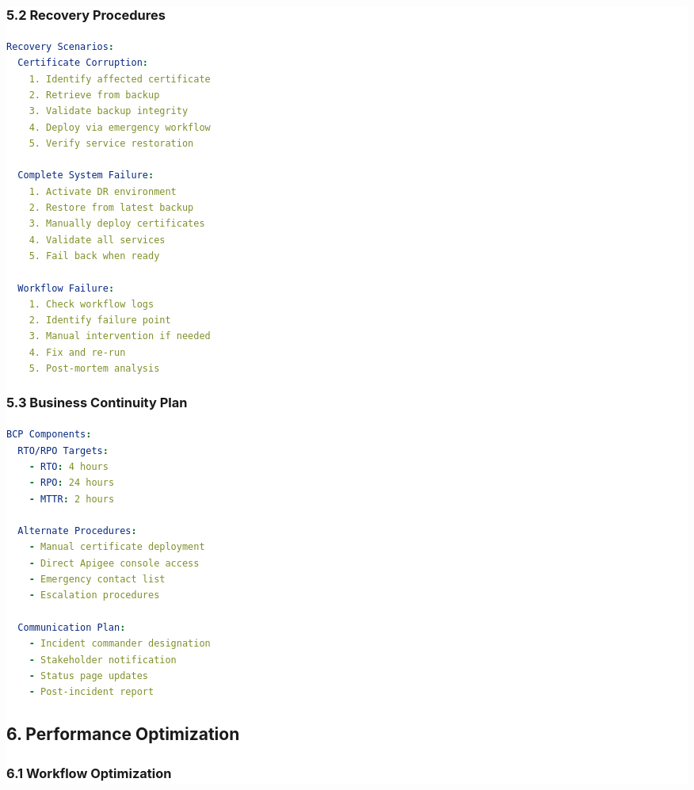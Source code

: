 ### 5.2 Recovery Procedures

```yaml
Recovery Scenarios:
  Certificate Corruption:
    1. Identify affected certificate
    2. Retrieve from backup
    3. Validate backup integrity
    4. Deploy via emergency workflow
    5. Verify service restoration
  
  Complete System Failure:
    1. Activate DR environment
    2. Restore from latest backup
    3. Manually deploy certificates
    4. Validate all services
    5. Fail back when ready
  
  Workflow Failure:
    1. Check workflow logs
    2. Identify failure point
    3. Manual intervention if needed
    4. Fix and re-run
    5. Post-mortem analysis
```

### 5.3 Business Continuity Plan

```yaml
BCP Components:
  RTO/RPO Targets:
    - RTO: 4 hours
    - RPO: 24 hours
    - MTTR: 2 hours
  
  Alternate Procedures:
    - Manual certificate deployment
    - Direct Apigee console access
    - Emergency contact list
    - Escalation procedures
  
  Communication Plan:
    - Incident commander designation
    - Stakeholder notification
    - Status page updates
    - Post-incident report
```

## 6. Performance Optimization

### 6.1 Workflow Optimization
